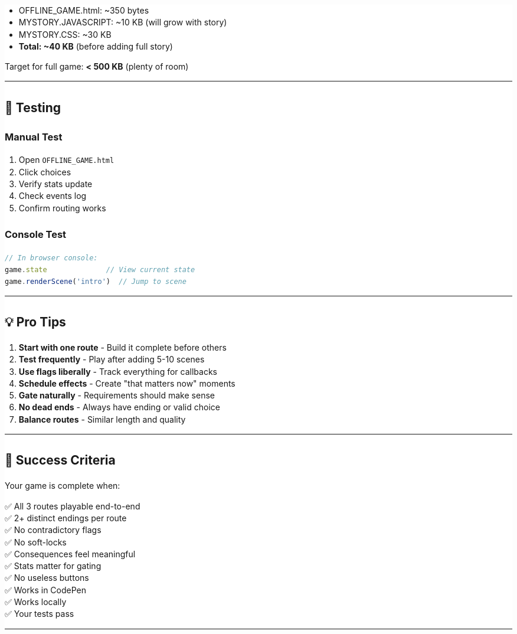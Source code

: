 - OFFLINE_GAME.html: ~350 bytes
- MYSTORY.JAVASCRIPT: ~10 KB (will grow with story)
- MYSTORY.CSS: ~30 KB
- **Total: ~40 KB** (before adding full story)

Target for full game: **< 500 KB** (plenty of room)

---

## 🚀 Testing

### Manual Test
1. Open `OFFLINE_GAME.html`
2. Click choices
3. Verify stats update
4. Check events log
5. Confirm routing works

### Console Test
```javascript
// In browser console:
game.state              // View current state
game.renderScene('intro')  // Jump to scene
```

---

## 💡 Pro Tips

1. **Start with one route** - Build it complete before others
2. **Test frequently** - Play after adding 5-10 scenes
3. **Use flags liberally** - Track everything for callbacks
4. **Schedule effects** - Create "that matters now" moments
5. **Gate naturally** - Requirements should make sense
6. **No dead ends** - Always have ending or valid choice
7. **Balance routes** - Similar length and quality

---

## 🎉 Success Criteria

Your game is complete when:

✅ All 3 routes playable end-to-end  
✅ 2+ distinct endings per route  
✅ No contradictory flags  
✅ No soft-locks  
✅ Consequences feel meaningful  
✅ Stats matter for gating  
✅ No useless buttons  
✅ Works in CodePen  
✅ Works locally  
✅ Your tests pass  

---